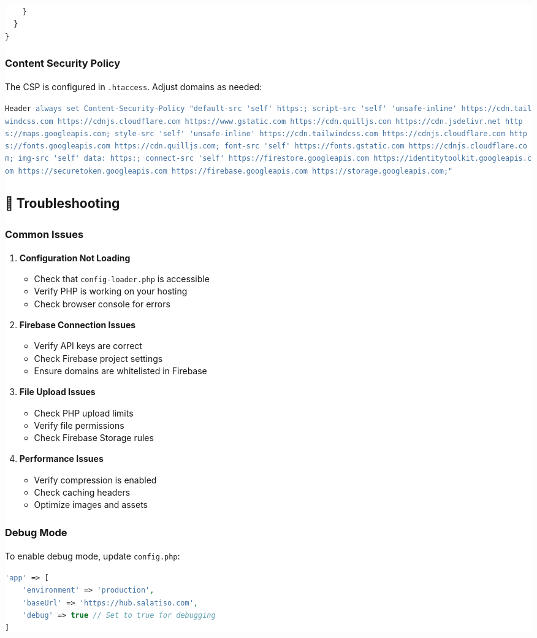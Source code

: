 ```javascript
    }
  }
}
```

### Content Security Policy

The CSP is configured in `.htaccess`. Adjust domains as needed:

```apache
Header always set Content-Security-Policy "default-src 'self' https:; script-src 'self' 'unsafe-inline' https://cdn.tailwindcss.com https://cdnjs.cloudflare.com https://www.gstatic.com https://cdn.quilljs.com https://cdn.jsdelivr.net https://maps.googleapis.com; style-src 'self' 'unsafe-inline' https://cdn.tailwindcss.com https://cdnjs.cloudflare.com https://fonts.googleapis.com https://cdn.quilljs.com; font-src 'self' https://fonts.gstatic.com https://cdnjs.cloudflare.com; img-src 'self' data: https:; connect-src 'self' https://firestore.googleapis.com https://identitytoolkit.googleapis.com https://securetoken.googleapis.com https://firebase.googleapis.com https://storage.googleapis.com;"
```

## 🔧 Troubleshooting

### Common Issues

1. **Configuration Not Loading**
   - Check that `config-loader.php` is accessible
   - Verify PHP is working on your hosting
   - Check browser console for errors

2. **Firebase Connection Issues**
   - Verify API keys are correct
   - Check Firebase project settings
   - Ensure domains are whitelisted in Firebase

3. **File Upload Issues**
   - Check PHP upload limits
   - Verify file permissions
   - Check Firebase Storage rules

4. **Performance Issues**
   - Verify compression is enabled
   - Check caching headers
   - Optimize images and assets

### Debug Mode

To enable debug mode, update `config.php`:

```php
'app' => [
    'environment' => 'production',
    'baseUrl' => 'https://hub.salatiso.com',
    'debug' => true // Set to true for debugging
]
```
